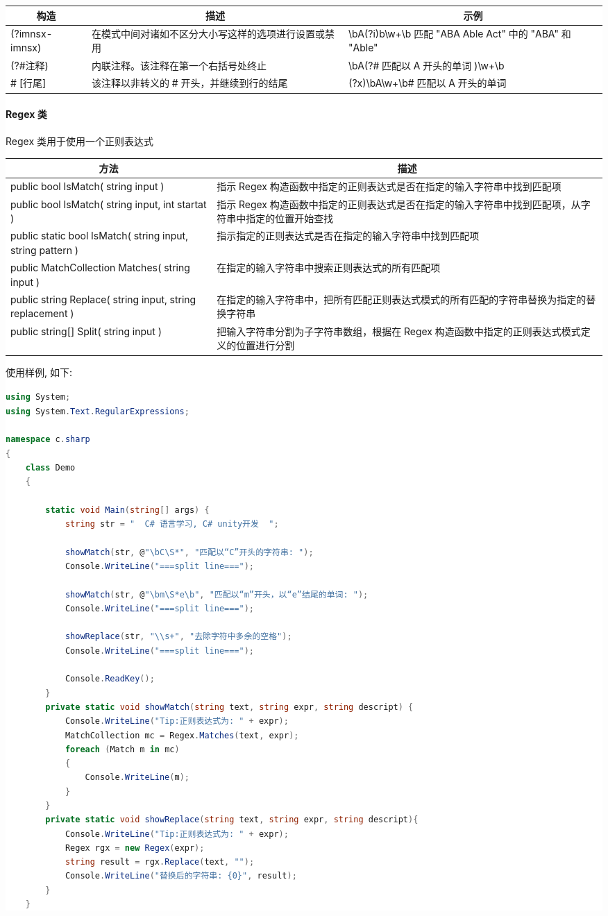   | 构造           | 描述                                                 | 示例                                                   |
  | -------------- | ---------------------------------------------------- | ------------------------------------------------------ |
  | (?imnsx-imnsx) | 在模式中间对诸如不区分大小写这样的选项进行设置或禁用 | \bA(?i)b\w+\b 匹配 "ABA Able Act" 中的 "ABA" 和 "Able" |
  | (?#注释)       | 内联注释。该注释在第一个右括号处终止                 | \bA(?# 匹配以 A 开头的单词 )\w+\b                      |
  | # [行尾]       | 该注释以非转义的 # 开头，并继续到行的结尾            | (?x)\bA\w+\b# 匹配以 A 开头的单词                      |

#### Regex 类

Regex 类用于使用一个正则表达式

| 方法                                                       | 描述                                                         |
| ---------------------------------------------------------- | ------------------------------------------------------------ |
| public bool IsMatch( string input )                        | 指示 Regex 构造函数中指定的正则表达式是否在指定的输入字符串中找到匹配项 |
| public bool IsMatch( string input, int startat )           | 指示 Regex 构造函数中指定的正则表达式是否在指定的输入字符串中找到匹配项，从字符串中指定的位置开始查找 |
| public static bool IsMatch( string input, string pattern ) | 指示指定的正则表达式是否在指定的输入字符串中找到匹配项       |
| public MatchCollection Matches( string input )             | 在指定的输入字符串中搜索正则表达式的所有匹配项               |
| public string Replace( string input, string replacement )  | 在指定的输入字符串中，把所有匹配正则表达式模式的所有匹配的字符串替换为指定的替换字符串 |
| public string[] Split( string input )                      | 把输入字符串分割为子字符串数组，根据在 Regex 构造函数中指定的正则表达式模式定义的位置进行分割 |

使用样例, 如下:

```C#
using System;
using System.Text.RegularExpressions;

namespace c.sharp 
{ 
	class Demo
    {
        
		static void Main(string[] args) {
			string str = "  C# 语言学习, C# unity开发  ";
            
			showMatch(str, @"\bC\S*", "匹配以“C”开头的字符串: ");
            Console.WriteLine("===split line==="); 
            
            showMatch(str, @"\bm\S*e\b", "匹配以“m”开头，以“e”结尾的单词: ");
            Console.WriteLine("===split line==="); 
           	
            showReplace(str, "\\s+", "去除字符中多余的空格");
            Console.WriteLine("===split line==="); 
			
            Console.ReadKey();
		}
        private static void showMatch(string text, string expr, string descript) {
            Console.WriteLine("Tip:正则表达式为: " + expr);
            MatchCollection mc = Regex.Matches(text, expr);
            foreach (Match m in mc)
            {
                Console.WriteLine(m);
            }
        }
        private static void showReplace(string text, string expr, string descript){
            Console.WriteLine("Tip:正则表达式为: " + expr);
            Regex rgx = new Regex(expr);
            string result = rgx.Replace(text, "");
            Console.WriteLine("替换后的字符串: {0}", result); 
        }
	}
```